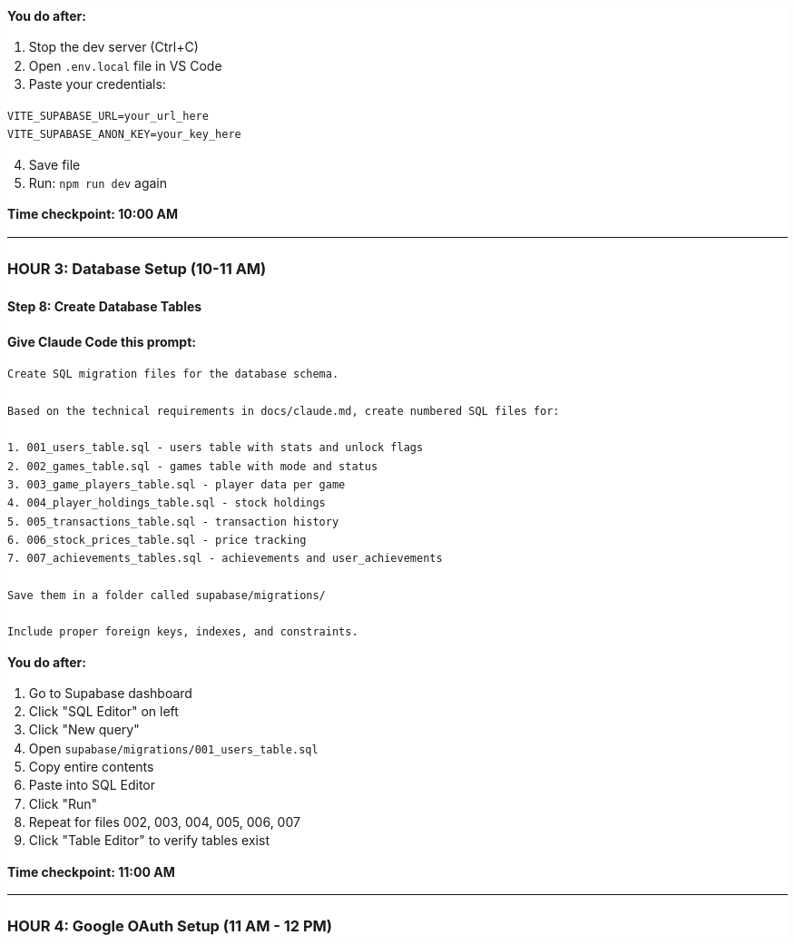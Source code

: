 **You do after:**
1. Stop the dev server (Ctrl+C)
2. Open `.env.local` file in VS Code
3. Paste your credentials:
```
VITE_SUPABASE_URL=your_url_here
VITE_SUPABASE_ANON_KEY=your_key_here
```
4. Save file
5. Run: `npm run dev` again

**Time checkpoint: 10:00 AM**

---

### HOUR 3: Database Setup (10-11 AM)

#### Step 8: Create Database Tables

**Give Claude Code this prompt:**
```
Create SQL migration files for the database schema.

Based on the technical requirements in docs/claude.md, create numbered SQL files for:

1. 001_users_table.sql - users table with stats and unlock flags
2. 002_games_table.sql - games table with mode and status
3. 003_game_players_table.sql - player data per game
4. 004_player_holdings_table.sql - stock holdings
5. 005_transactions_table.sql - transaction history
6. 006_stock_prices_table.sql - price tracking
7. 007_achievements_tables.sql - achievements and user_achievements

Save them in a folder called supabase/migrations/

Include proper foreign keys, indexes, and constraints.
```

**You do after:**
1. Go to Supabase dashboard
2. Click "SQL Editor" on left
3. Click "New query"
4. Open `supabase/migrations/001_users_table.sql`
5. Copy entire contents
6. Paste into SQL Editor
7. Click "Run"
8. Repeat for files 002, 003, 004, 005, 006, 007
9. Click "Table Editor" to verify tables exist

**Time checkpoint: 11:00 AM**

---

### HOUR 4: Google OAuth Setup (11 AM - 12 PM)
